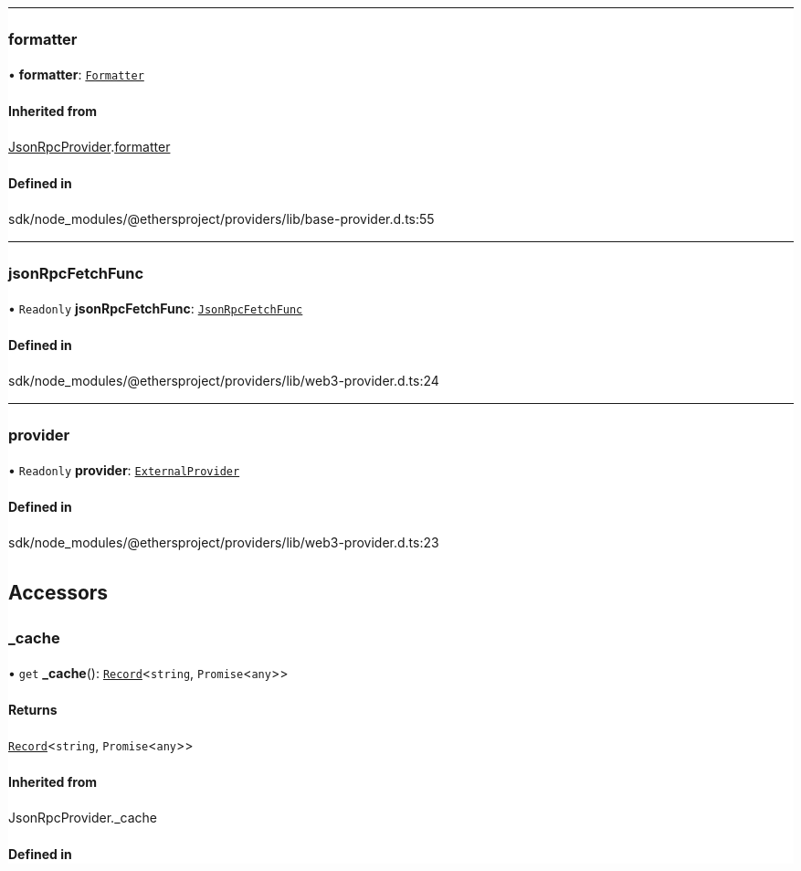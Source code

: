 ___

### formatter

• **formatter**: [`Formatter`](akashaproject_ui_app_loader._internal_.Formatter.md)

#### Inherited from

[JsonRpcProvider](akashaproject_ui_app_loader._internal_.JsonRpcProvider.md).[formatter](akashaproject_ui_app_loader._internal_.JsonRpcProvider.md#formatter)

#### Defined in

sdk/node_modules/@ethersproject/providers/lib/base-provider.d.ts:55

___

### jsonRpcFetchFunc

• `Readonly` **jsonRpcFetchFunc**: [`JsonRpcFetchFunc`](../modules/akashaproject_ui_app_loader._internal_.md#jsonrpcfetchfunc)

#### Defined in

sdk/node_modules/@ethersproject/providers/lib/web3-provider.d.ts:24

___

### provider

• `Readonly` **provider**: [`ExternalProvider`](../modules/akashaproject_ui_app_loader._internal_.md#externalprovider)

#### Defined in

sdk/node_modules/@ethersproject/providers/lib/web3-provider.d.ts:23

## Accessors

### \_cache

• `get` **_cache**(): [`Record`](../modules/akashaproject_ui_app_loader._internal_.md#record)<`string`, `Promise`<`any`\>\>

#### Returns

[`Record`](../modules/akashaproject_ui_app_loader._internal_.md#record)<`string`, `Promise`<`any`\>\>

#### Inherited from

JsonRpcProvider.\_cache

#### Defined in
